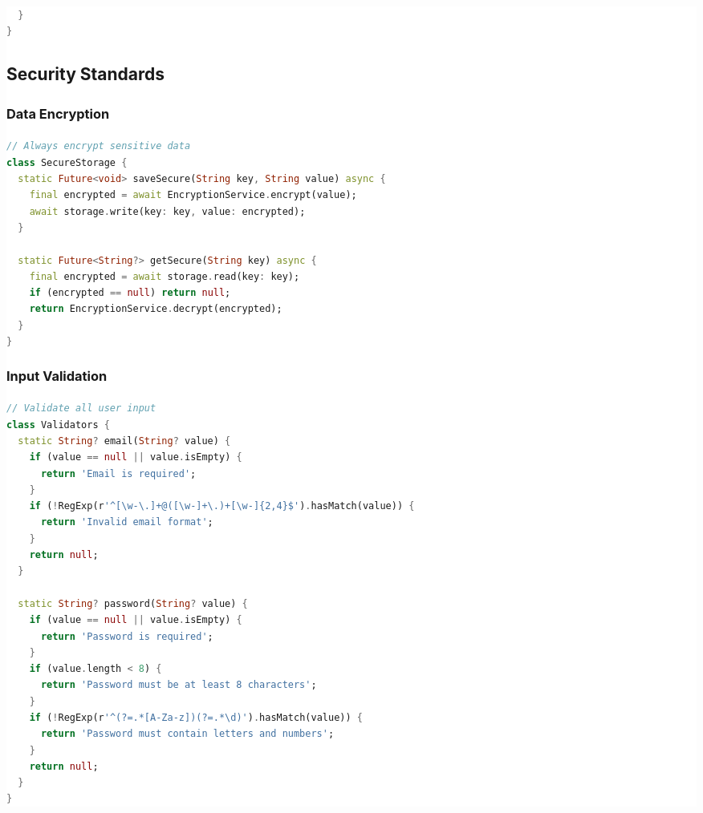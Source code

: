 ```dart
  }
}
```

## Security Standards

### Data Encryption

```dart
// Always encrypt sensitive data
class SecureStorage {
  static Future<void> saveSecure(String key, String value) async {
    final encrypted = await EncryptionService.encrypt(value);
    await storage.write(key: key, value: encrypted);
  }
  
  static Future<String?> getSecure(String key) async {
    final encrypted = await storage.read(key: key);
    if (encrypted == null) return null;
    return EncryptionService.decrypt(encrypted);
  }
}
```

### Input Validation

```dart
// Validate all user input
class Validators {
  static String? email(String? value) {
    if (value == null || value.isEmpty) {
      return 'Email is required';
    }
    if (!RegExp(r'^[\w-\.]+@([\w-]+\.)+[\w-]{2,4}$').hasMatch(value)) {
      return 'Invalid email format';
    }
    return null;
  }
  
  static String? password(String? value) {
    if (value == null || value.isEmpty) {
      return 'Password is required';
    }
    if (value.length < 8) {
      return 'Password must be at least 8 characters';
    }
    if (!RegExp(r'^(?=.*[A-Za-z])(?=.*\d)').hasMatch(value)) {
      return 'Password must contain letters and numbers';
    }
    return null;
  }
}
```

